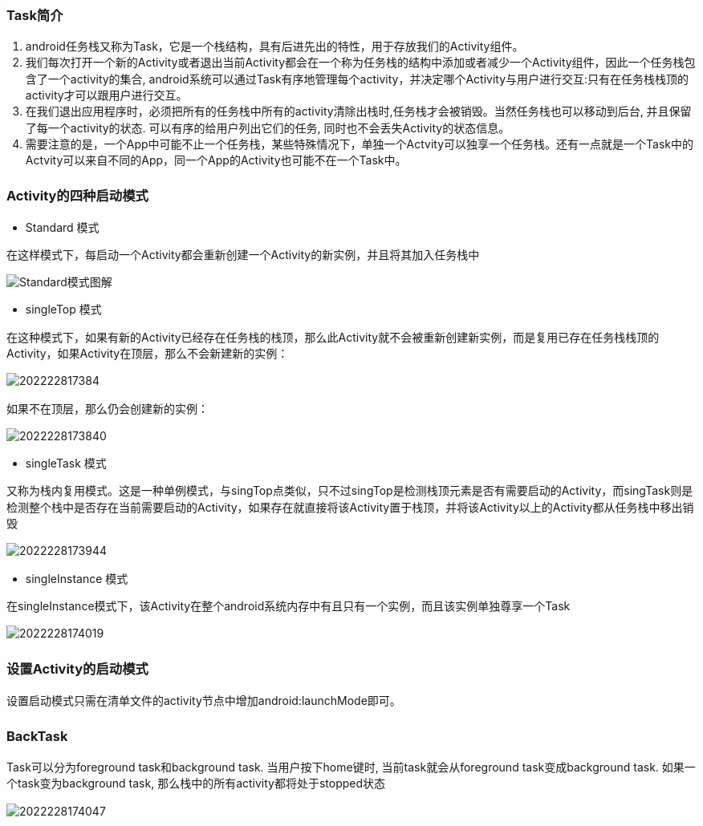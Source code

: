 ### Task简介

1. android任务栈又称为Task，它是一个栈结构，具有后进先出的特性，用于存放我们的Activity组件。 
2. 我们每次打开一个新的Activity或者退出当前Activity都会在一个称为任务栈的结构中添加或者减少一个Activity组件，因此一个任务栈包含了一个activity的集合, android系统可以通过Task有序地管理每个activity，并决定哪个Activity与用户进行交互:只有在任务栈栈顶的activity才可以跟用户进行交互。 
3. 在我们退出应用程序时，必须把所有的任务栈中所有的activity清除出栈时,任务栈才会被销毁。当然任务栈也可以移动到后台, 并且保留了每一个activity的状态. 可以有序的给用户列出它们的任务, 同时也不会丢失Activity的状态信息。 
4. 需要注意的是，一个App中可能不止一个任务栈，某些特殊情况下，单独一个Actvity可以独享一个任务栈。还有一点就是一个Task中的Actvity可以来自不同的App，同一个App的Activity也可能不在一个Task中。

### Activity的四种启动模式

- Standard 模式

在这样模式下，每启动一个Activity都会重新创建一个Activity的新实例，并且将其加入任务栈中

![Standard模式图解](/assets/2022228173714.png)

- singleTop 模式

在这种模式下，如果有新的Activity已经存在任务栈的栈顶，那么此Activity就不会被重新创建新实例，而是复用已存在任务栈栈顶的Activity，如果Activity在顶层，那么不会新建新的实例：

![202222817384](/assets/202222817384.png)

如果不在顶层，那么仍会创建新的实例：

![2022228173840](/assets/2022228173840.png)

- singleTask 模式

又称为栈内复用模式。这是一种单例模式，与singTop点类似，只不过singTop是检测栈顶元素是否有需要启动的Activity，而singTask则是检测整个栈中是否存在当前需要启动的Activity，如果存在就直接将该Activity置于栈顶，并将该Activity以上的Activity都从任务栈中移出销毁

![2022228173944](/assets/2022228173944.png)

- singleInstance 模式

在singleInstance模式下，该Activity在整个android系统内存中有且只有一个实例，而且该实例单独尊享一个Task

![2022228174019](/assets/2022228174019.png)

### 设置Activity的启动模式

设置启动模式只需在清单文件的activity节点中增加android:launchMode即可。

### BackTask

Task可以分为foreground task和background task. 当用户按下home键时, 当前task就会从foreground task变成background task. 如果一个task变为background task, 那么栈中的所有activity都将处于stopped状态

![2022228174047](/assets/2022228174047.png)
